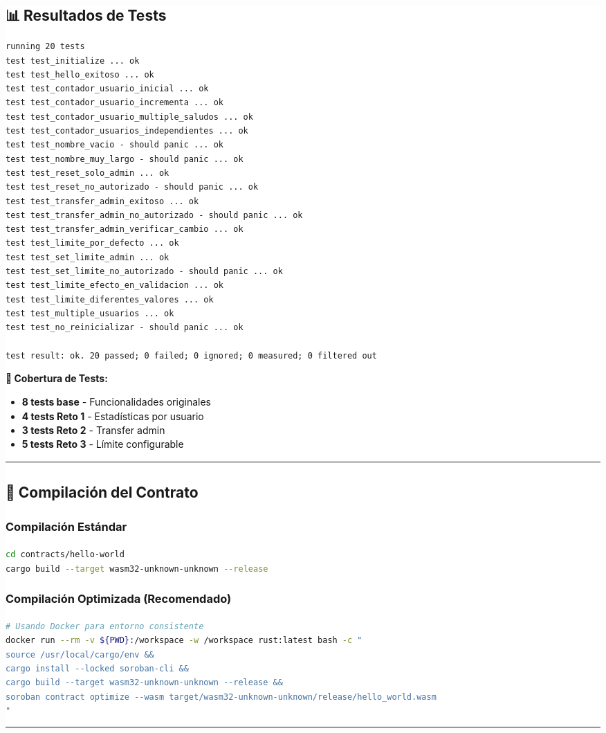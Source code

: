 
## 📊 Resultados de Tests

```
running 20 tests
test test_initialize ... ok
test test_hello_exitoso ... ok
test test_contador_usuario_inicial ... ok
test test_contador_usuario_incrementa ... ok
test test_contador_usuario_multiple_saludos ... ok
test test_contador_usuarios_independientes ... ok
test test_nombre_vacio - should panic ... ok
test test_nombre_muy_largo - should panic ... ok
test test_reset_solo_admin ... ok
test test_reset_no_autorizado - should panic ... ok
test test_transfer_admin_exitoso ... ok
test test_transfer_admin_no_autorizado - should panic ... ok
test test_transfer_admin_verificar_cambio ... ok
test test_limite_por_defecto ... ok
test test_set_limite_admin ... ok
test test_set_limite_no_autorizado - should panic ... ok
test test_limite_efecto_en_validacion ... ok
test test_limite_diferentes_valores ... ok
test test_multiple_usuarios ... ok
test test_no_reinicializar - should panic ... ok

test result: ok. 20 passed; 0 failed; 0 ignored; 0 measured; 0 filtered out
```

**🎯 Cobertura de Tests:**

- **8 tests base** - Funcionalidades originales
- **4 tests Reto 1** - Estadísticas por usuario
- **3 tests Reto 2** - Transfer admin
- **5 tests Reto 3** - Límite configurable

---

## 🔧 Compilación del Contrato

### Compilación Estándar

```bash
cd contracts/hello-world
cargo build --target wasm32-unknown-unknown --release
```

### Compilación Optimizada (Recomendado)

```bash
# Usando Docker para entorno consistente
docker run --rm -v ${PWD}:/workspace -w /workspace rust:latest bash -c "
source /usr/local/cargo/env &&
cargo install --locked soroban-cli &&
cargo build --target wasm32-unknown-unknown --release &&
soroban contract optimize --wasm target/wasm32-unknown-unknown/release/hello_world.wasm
"
```

---